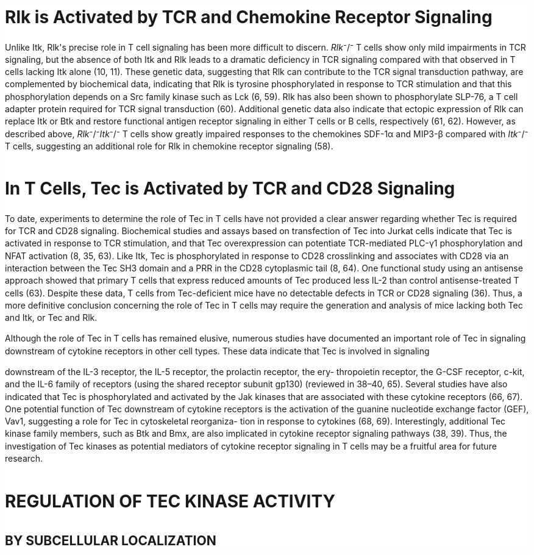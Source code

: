 # Rlk is Activated by TCR and Chemokine Receptor Signaling

Unlike Itk, Rlk's precise role in T cell signaling has been more difficult to discern. *Rlk*⁻/⁻ T cells show only mild impairments in TCR signaling, but the absence of both Itk and Rlk leads to a dramatic deficiency in TCR signaling compared with that observed in T cells lacking Itk alone (10, 11). These genetic data, suggesting that Rlk can contribute to the TCR signal transduction pathway, are complemented by biochemical data, indicating that Rlk is tyrosine phosphorylated in response to TCR stimulation and that this phosphorylation depends on a Src family kinase such as Lck (6, 59). Rlk has also been shown to phosphorylate SLP-76, a T cell adapter protein required for TCR signal transduction (60). Additional genetic data also indicate that ectopic expression of Rlk can replace Itk or Btk and restore functional antigen receptor signaling in either T cells or B cells, respectively (61, 62). However, as described above, *Rlk*⁻/⁻*Itk*⁻/⁻ T cells show greatly impaired responses to the chemokines SDF-1α and MIP3-β compared with *Itk*⁻/⁻ T cells, suggesting an additional role for Rlk in chemokine receptor signaling (58).

# In T Cells, Tec is Activated by TCR and CD28 Signaling

To date, experiments to determine the role of Tec in T cells have not provided a clear answer regarding whether Tec is required for TCR and CD28 signaling. Biochemical studies and assays based on transfection of Tec into Jurkat cells indicate that Tec is activated in response to TCR stimulation, and that Tec overexpression can potentiate TCR-mediated PLC-γ1 phosphorylation and NFAT activation (8, 35, 63). Like Itk, Tec is phosphorylated in response to CD28 crosslinking and associates with CD28 via an interaction between the Tec SH3 domain and a PRR in the CD28 cytoplasmic tail (8, 64). One functional study using an antisense approach showed that primary T cells that express reduced amounts of Tec produced less IL-2 than control antisense-treated T cells (63). Despite these data, T cells from Tec-deficient mice have no detectable defects in TCR or CD28 signaling (36). Thus, a more definitive conclusion concerning the role of Tec in T cells may require the generation and analysis of mice lacking both Tec and Itk, or Tec and Rlk.

Although the role of Tec in T cells has remained elusive, numerous studies have documented an important role of Tec in signaling downstream of cytokine receptors in other cell types. These data indicate that Tec is involved in signaling

downstream of the IL-3 receptor, the IL-5 receptor, the prolactin receptor, the ery-
thropoietin receptor, the G-CSF receptor, c-kit, and the IL-6 family of receptors
(using the shared receptor subunit gp130) (reviewed in 38–40, 65). Several studies
have also indicated that Tec is phosphorylated and activated by the Jak kinases that
are associated with these cytokine receptors (66, 67). One potential function of
Tec downstream of cytokine receptors is the activation of the guanine nucleotide
exchange factor (GEF), Vav1, suggesting a role for Tec in cytoskeletal reorganiza-
tion in response to cytokines (68, 69). Interestingly, additional Tec kinase family
members, such as Btk and Bmx, are also implicated in cytokine receptor signaling
pathways (38, 39). Thus, the investigation of Tec kinases as potential mediators of
cytokine receptor signaling in T cells may be a fruitful area for future research.

# REGULATION OF TEC KINASE ACTIVITY
## BY SUBCELLULAR LOCALIZATION
